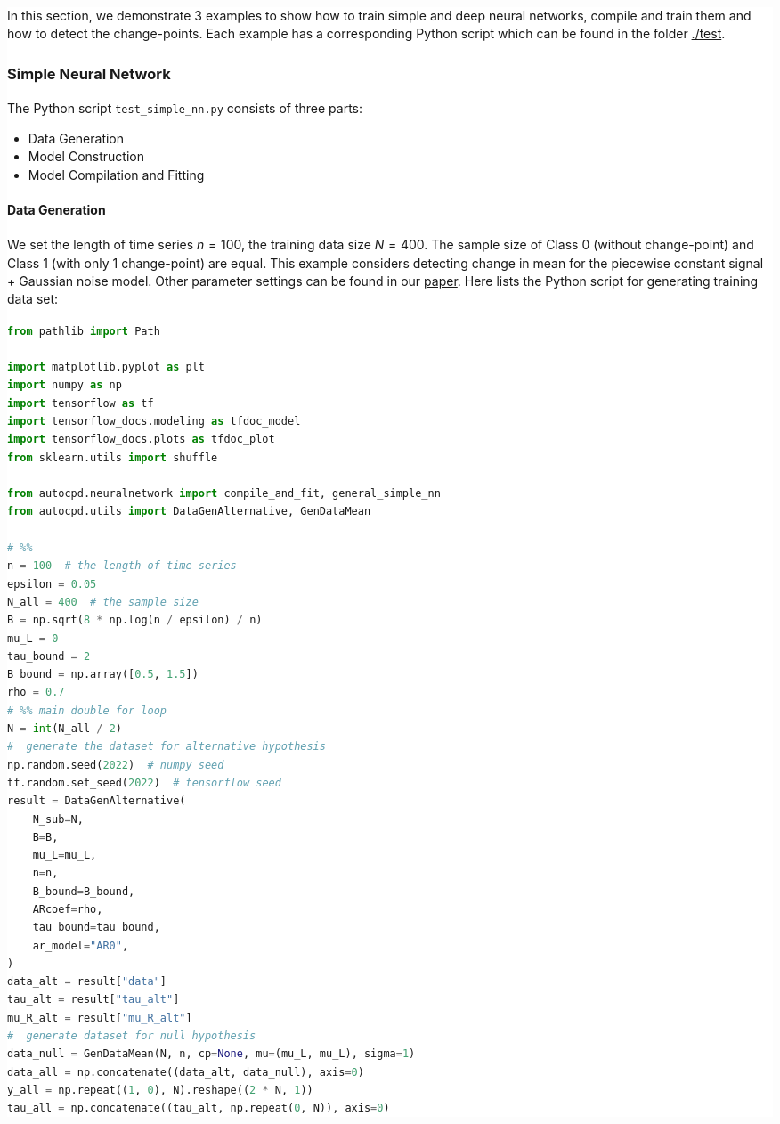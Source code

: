 In this section, we demonstrate 3 examples to show how to train simple and deep neural networks, compile and train them and how to detect the change-points. Each example has a corresponding Python script which can be found in the folder [./test](https://github.com/Jieli12/AutoCPD/tree/master/test).

### Simple Neural Network

The Python script `test_simple_nn.py` consists of three parts:

* Data Generation
* Model Construction
* Model Compilation and Fitting

#### Data Generation

We set the length of time series $n=100$, the training data size $N=400$. The sample size of Class 0 (without change-point) and Class 1 (with only 1 change-point) are equal. This example considers detecting change in mean for the piecewise constant signal + Gaussian noise model. Other parameter settings can be found in our [paper](https://arxiv.org/abs/2211.03860). Here lists the Python script for generating training data set:

```python
from pathlib import Path

import matplotlib.pyplot as plt
import numpy as np
import tensorflow as tf
import tensorflow_docs.modeling as tfdoc_model
import tensorflow_docs.plots as tfdoc_plot
from sklearn.utils import shuffle

from autocpd.neuralnetwork import compile_and_fit, general_simple_nn
from autocpd.utils import DataGenAlternative, GenDataMean

# %%
n = 100  # the length of time series
epsilon = 0.05
N_all = 400  # the sample size
B = np.sqrt(8 * np.log(n / epsilon) / n)
mu_L = 0
tau_bound = 2
B_bound = np.array([0.5, 1.5])
rho = 0.7
# %% main double for loop
N = int(N_all / 2)
#  generate the dataset for alternative hypothesis
np.random.seed(2022)  # numpy seed
tf.random.set_seed(2022)  # tensorflow seed
result = DataGenAlternative(
    N_sub=N,
    B=B,
    mu_L=mu_L,
    n=n,
    B_bound=B_bound,
    ARcoef=rho,
    tau_bound=tau_bound,
    ar_model="AR0",
)
data_alt = result["data"]
tau_alt = result["tau_alt"]
mu_R_alt = result["mu_R_alt"]
#  generate dataset for null hypothesis
data_null = GenDataMean(N, n, cp=None, mu=(mu_L, mu_L), sigma=1)
data_all = np.concatenate((data_alt, data_null), axis=0)
y_all = np.repeat((1, 0), N).reshape((2 * N, 1))
tau_all = np.concatenate((tau_alt, np.repeat(0, N)), axis=0)
```